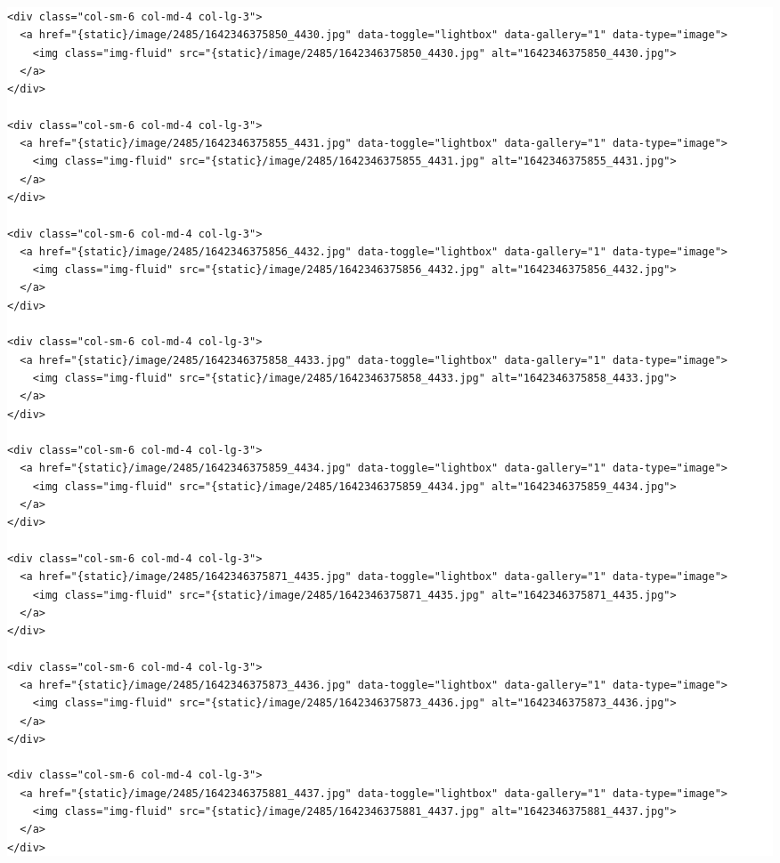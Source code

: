     <div class="col-sm-6 col-md-4 col-lg-3">
      <a href="{static}/image/2485/1642346375850_4430.jpg" data-toggle="lightbox" data-gallery="1" data-type="image">
        <img class="img-fluid" src="{static}/image/2485/1642346375850_4430.jpg" alt="1642346375850_4430.jpg">
      </a>
    </div>

    <div class="col-sm-6 col-md-4 col-lg-3">
      <a href="{static}/image/2485/1642346375855_4431.jpg" data-toggle="lightbox" data-gallery="1" data-type="image">
        <img class="img-fluid" src="{static}/image/2485/1642346375855_4431.jpg" alt="1642346375855_4431.jpg">
      </a>
    </div>

    <div class="col-sm-6 col-md-4 col-lg-3">
      <a href="{static}/image/2485/1642346375856_4432.jpg" data-toggle="lightbox" data-gallery="1" data-type="image">
        <img class="img-fluid" src="{static}/image/2485/1642346375856_4432.jpg" alt="1642346375856_4432.jpg">
      </a>
    </div>

    <div class="col-sm-6 col-md-4 col-lg-3">
      <a href="{static}/image/2485/1642346375858_4433.jpg" data-toggle="lightbox" data-gallery="1" data-type="image">
        <img class="img-fluid" src="{static}/image/2485/1642346375858_4433.jpg" alt="1642346375858_4433.jpg">
      </a>
    </div>

    <div class="col-sm-6 col-md-4 col-lg-3">
      <a href="{static}/image/2485/1642346375859_4434.jpg" data-toggle="lightbox" data-gallery="1" data-type="image">
        <img class="img-fluid" src="{static}/image/2485/1642346375859_4434.jpg" alt="1642346375859_4434.jpg">
      </a>
    </div>

    <div class="col-sm-6 col-md-4 col-lg-3">
      <a href="{static}/image/2485/1642346375871_4435.jpg" data-toggle="lightbox" data-gallery="1" data-type="image">
        <img class="img-fluid" src="{static}/image/2485/1642346375871_4435.jpg" alt="1642346375871_4435.jpg">
      </a>
    </div>

    <div class="col-sm-6 col-md-4 col-lg-3">
      <a href="{static}/image/2485/1642346375873_4436.jpg" data-toggle="lightbox" data-gallery="1" data-type="image">
        <img class="img-fluid" src="{static}/image/2485/1642346375873_4436.jpg" alt="1642346375873_4436.jpg">
      </a>
    </div>

    <div class="col-sm-6 col-md-4 col-lg-3">
      <a href="{static}/image/2485/1642346375881_4437.jpg" data-toggle="lightbox" data-gallery="1" data-type="image">
        <img class="img-fluid" src="{static}/image/2485/1642346375881_4437.jpg" alt="1642346375881_4437.jpg">
      </a>
    </div>
